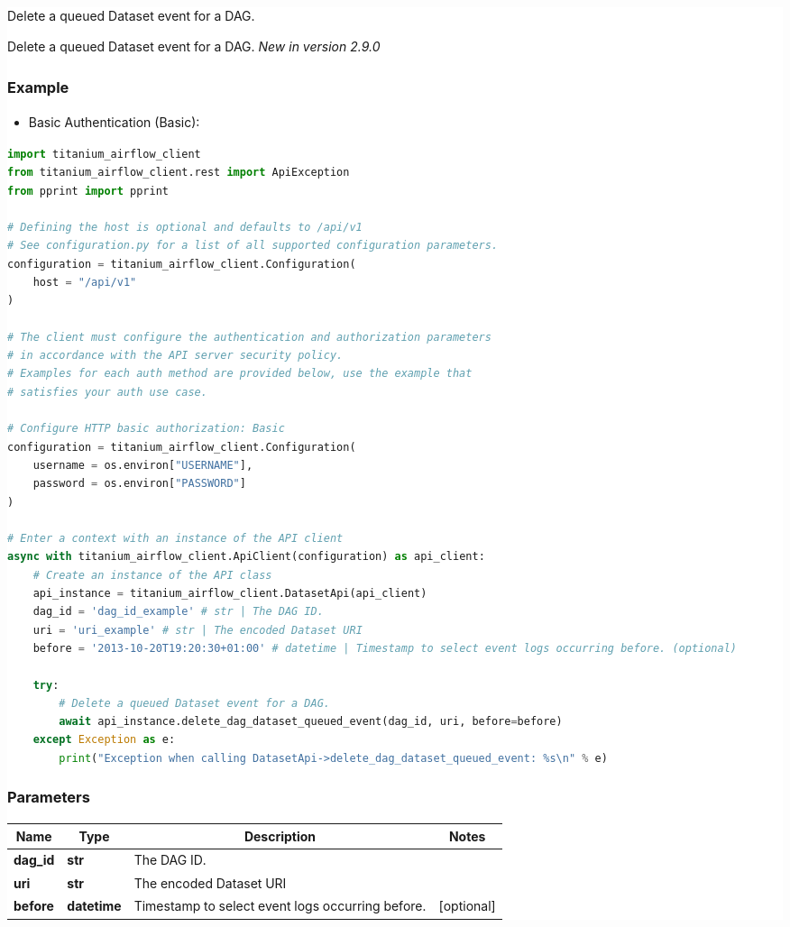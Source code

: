 Delete a queued Dataset event for a DAG.

Delete a queued Dataset event for a DAG.  *New in version 2.9.0* 

### Example

* Basic Authentication (Basic):

```python
import titanium_airflow_client
from titanium_airflow_client.rest import ApiException
from pprint import pprint

# Defining the host is optional and defaults to /api/v1
# See configuration.py for a list of all supported configuration parameters.
configuration = titanium_airflow_client.Configuration(
    host = "/api/v1"
)

# The client must configure the authentication and authorization parameters
# in accordance with the API server security policy.
# Examples for each auth method are provided below, use the example that
# satisfies your auth use case.

# Configure HTTP basic authorization: Basic
configuration = titanium_airflow_client.Configuration(
    username = os.environ["USERNAME"],
    password = os.environ["PASSWORD"]
)

# Enter a context with an instance of the API client
async with titanium_airflow_client.ApiClient(configuration) as api_client:
    # Create an instance of the API class
    api_instance = titanium_airflow_client.DatasetApi(api_client)
    dag_id = 'dag_id_example' # str | The DAG ID.
    uri = 'uri_example' # str | The encoded Dataset URI
    before = '2013-10-20T19:20:30+01:00' # datetime | Timestamp to select event logs occurring before. (optional)

    try:
        # Delete a queued Dataset event for a DAG.
        await api_instance.delete_dag_dataset_queued_event(dag_id, uri, before=before)
    except Exception as e:
        print("Exception when calling DatasetApi->delete_dag_dataset_queued_event: %s\n" % e)
```



### Parameters


Name | Type | Description  | Notes
------------- | ------------- | ------------- | -------------
 **dag_id** | **str**| The DAG ID. | 
 **uri** | **str**| The encoded Dataset URI | 
 **before** | **datetime**| Timestamp to select event logs occurring before. | [optional] 
